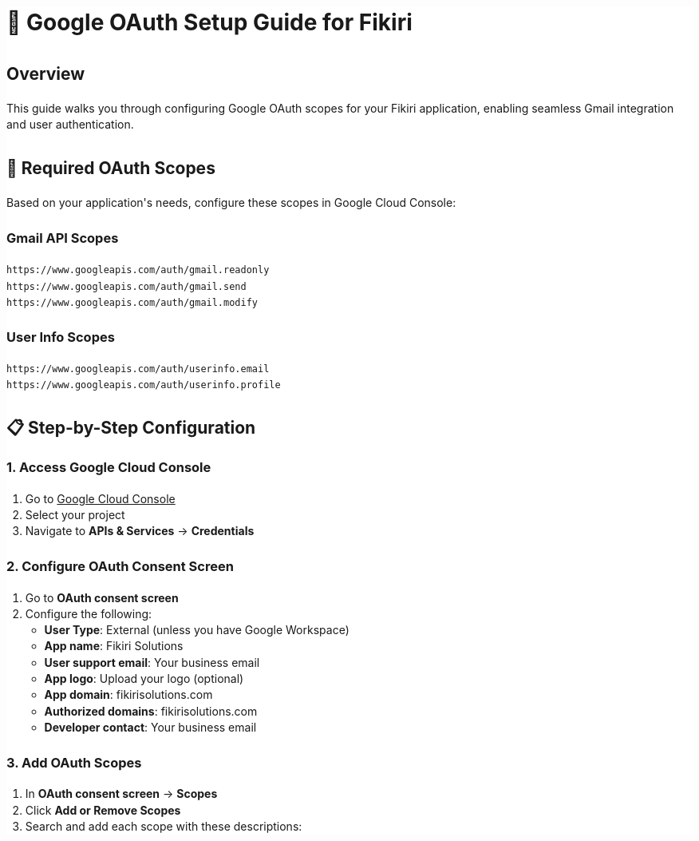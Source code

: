 # 🔐 Google OAuth Setup Guide for Fikiri

## Overview

This guide walks you through configuring Google OAuth scopes for your Fikiri application, enabling seamless Gmail integration and user authentication.

## 🎯 Required OAuth Scopes

Based on your application's needs, configure these scopes in Google Cloud Console:

### **Gmail API Scopes**
```
https://www.googleapis.com/auth/gmail.readonly
https://www.googleapis.com/auth/gmail.send  
https://www.googleapis.com/auth/gmail.modify
```

### **User Info Scopes**
```
https://www.googleapis.com/auth/userinfo.email
https://www.googleapis.com/auth/userinfo.profile
```

## 📋 Step-by-Step Configuration

### 1. Access Google Cloud Console

1. Go to [Google Cloud Console](https://console.cloud.google.com/)
2. Select your project
3. Navigate to **APIs & Services** → **Credentials**

### 2. Configure OAuth Consent Screen

1. Go to **OAuth consent screen**
2. Configure the following:
   - **User Type**: External (unless you have Google Workspace)
   - **App name**: Fikiri Solutions
   - **User support email**: Your business email
   - **App logo**: Upload your logo (optional)
   - **App domain**: fikirisolutions.com
   - **Authorized domains**: fikirisolutions.com
   - **Developer contact**: Your business email

### 3. Add OAuth Scopes

1. In **OAuth consent screen** → **Scopes**
2. Click **Add or Remove Scopes**
3. Search and add each scope with these descriptions:
